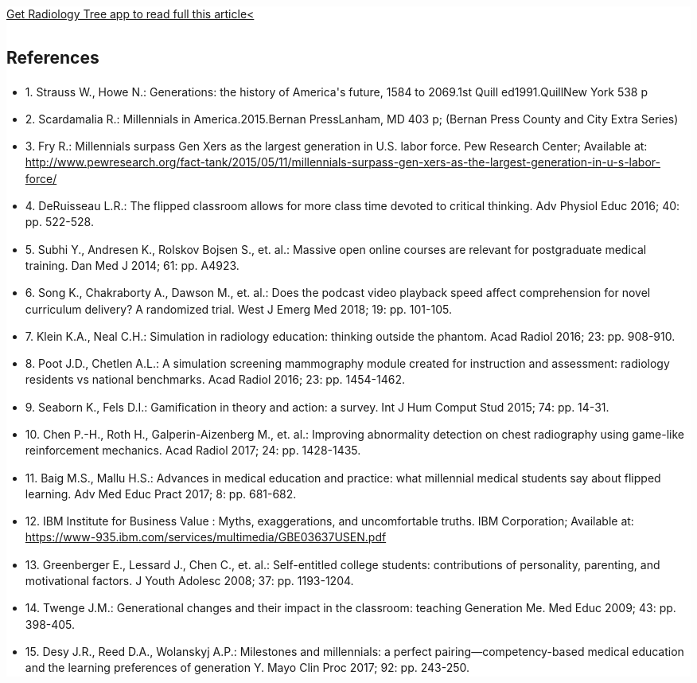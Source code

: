 [Get Radiology Tree app to read full this article<](https://clinicalpub.com/app)

## References

- 1\. Strauss W., Howe N.: Generations: the history of America's future, 1584 to 2069.1st Quill ed1991.QuillNew York 538 p


- 2\. Scardamalia R.: Millennials in America.2015.Bernan PressLanham, MD 403 p; (Bernan Press County and City Extra Series)


- 3\. Fry R.: Millennials surpass Gen Xers as the largest generation in U.S. labor force. Pew Research Center; Available at: http://www.pewresearch.org/fact-tank/2015/05/11/millennials-surpass-gen-xers-as-the-largest-generation-in-u-s-labor-force/

- 4\. DeRuisseau L.R.: The flipped classroom allows for more class time devoted to critical thinking. Adv Physiol Educ 2016; 40: pp. 522-528.


- 5\. Subhi Y., Andresen K., Rolskov Bojsen S., et. al.: Massive open online courses are relevant for postgraduate medical training. Dan Med J 2014; 61: pp. A4923.


- 6\. Song K., Chakraborty A., Dawson M., et. al.: Does the podcast video playback speed affect comprehension for novel curriculum delivery? A randomized trial. West J Emerg Med 2018; 19: pp. 101-105.


- 7\. Klein K.A., Neal C.H.: Simulation in radiology education: thinking outside the phantom. Acad Radiol 2016; 23: pp. 908-910.


- 8\. Poot J.D., Chetlen A.L.: A simulation screening mammography module created for instruction and assessment: radiology residents vs national benchmarks. Acad Radiol 2016; 23: pp. 1454-1462.


- 9\. Seaborn K., Fels D.I.: Gamification in theory and action: a survey. Int J Hum Comput Stud 2015; 74: pp. 14-31.


- 10\. Chen P.-H., Roth H., Galperin-Aizenberg M., et. al.: Improving abnormality detection on chest radiography using game-like reinforcement mechanics. Acad Radiol 2017; 24: pp. 1428-1435.


- 11\. Baig M.S., Mallu H.S.: Advances in medical education and practice: what millennial medical students say about flipped learning. Adv Med Educ Pract 2017; 8: pp. 681-682.


- 12\. IBM Institute for Business Value : Myths, exaggerations, and uncomfortable truths. IBM Corporation; Available at: https://www-935.ibm.com/services/multimedia/GBE03637USEN.pdf

- 13\. Greenberger E., Lessard J., Chen C., et. al.: Self-entitled college students: contributions of personality, parenting, and motivational factors. J Youth Adolesc 2008; 37: pp. 1193-1204.


- 14\. Twenge J.M.: Generational changes and their impact in the classroom: teaching Generation Me. Med Educ 2009; 43: pp. 398-405.


- 15\. Desy J.R., Reed D.A., Wolanskyj A.P.: Milestones and millennials: a perfect pairing—competency-based medical education and the learning preferences of generation Y. Mayo Clin Proc 2017; 92: pp. 243-250.

